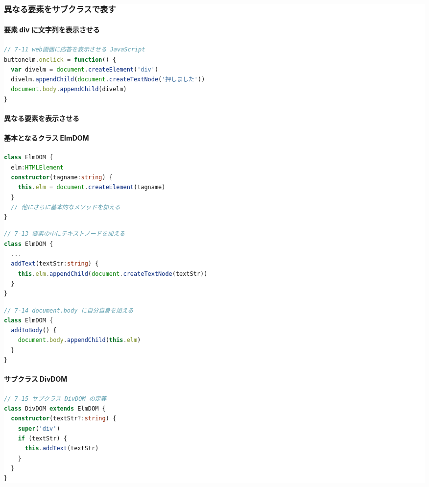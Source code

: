 ### 異なる要素をサブクラスで表す
#### 要素 div に文字列を表示させる

```ts
// 7-11 web画面に応答を表示させる JavaScript
buttonelm.onclick = function() {
  var divelm = document.createElement('div')
  divelm.appendChild(document.createTextNode('押しました'))
  document.body.appendChild(divelm)
}
```

#### 異なる要素を表示させる

#### 基本となるクラス ElmDOM

```ts
class ElmDOM {
  elm:HTMLElement
  constructor(tagname:string) {
    this.elm = document.createElement(tagname)
  }
  // 他にさらに基本的なメソッドを加える
}
```

```ts
// 7-13 要素の中にテキストノードを加える
class ElmDOM {
  ...
  addText(textStr:string) {
    this.elm.appendChild(document.createTextNode(textStr))
  }
}
```

```ts
// 7-14 document.body に自分自身を加える
class ElmDOM {
  addToBody() {
    document.body.appendChild(this.elm)
  }
}
```

#### サブクラス DivDOM

```ts
// 7-15 サブクラス DivDOM の定義
class DivDOM extends ElmDOM {
  constructor(textStr?:string) {
    super('div')
    if (textStr) {
      this.addText(textStr)
    }
  }
}
```
